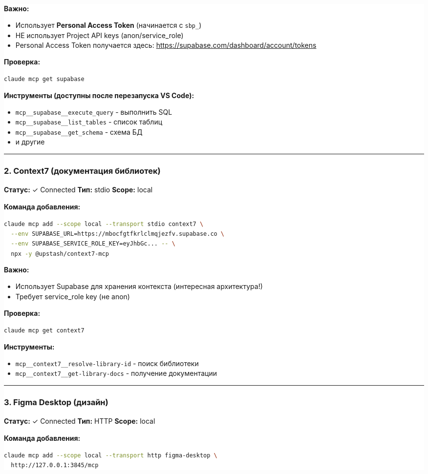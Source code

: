 **Важно:**
- Использует **Personal Access Token** (начинается с `sbp_`)
- НЕ использует Project API keys (anon/service_role)
- Personal Access Token получается здесь: https://supabase.com/dashboard/account/tokens

**Проверка:**
```bash
claude mcp get supabase
```

**Инструменты (доступны после перезапуска VS Code):**
- `mcp__supabase__execute_query` - выполнить SQL
- `mcp__supabase__list_tables` - список таблиц
- `mcp__supabase__get_schema` - схема БД
- и другие

---

### 2. Context7 (документация библиотек)

**Статус:** ✓ Connected
**Тип:** stdio
**Scope:** local

**Команда добавления:**
```bash
claude mcp add --scope local --transport stdio context7 \
  --env SUPABASE_URL=https://mbocfgtfkrlclmqjezfv.supabase.co \
  --env SUPABASE_SERVICE_ROLE_KEY=eyJhbGc... -- \
  npx -y @upstash/context7-mcp
```

**Важно:**
- Использует Supabase для хранения контекста (интересная архитектура!)
- Требует service_role key (не anon)

**Проверка:**
```bash
claude mcp get context7
```

**Инструменты:**
- `mcp__context7__resolve-library-id` - поиск библиотеки
- `mcp__context7__get-library-docs` - получение документации

---

### 3. Figma Desktop (дизайн)

**Статус:** ✓ Connected
**Тип:** HTTP
**Scope:** local

**Команда добавления:**
```bash
claude mcp add --scope local --transport http figma-desktop \
  http://127.0.0.1:3845/mcp
```
